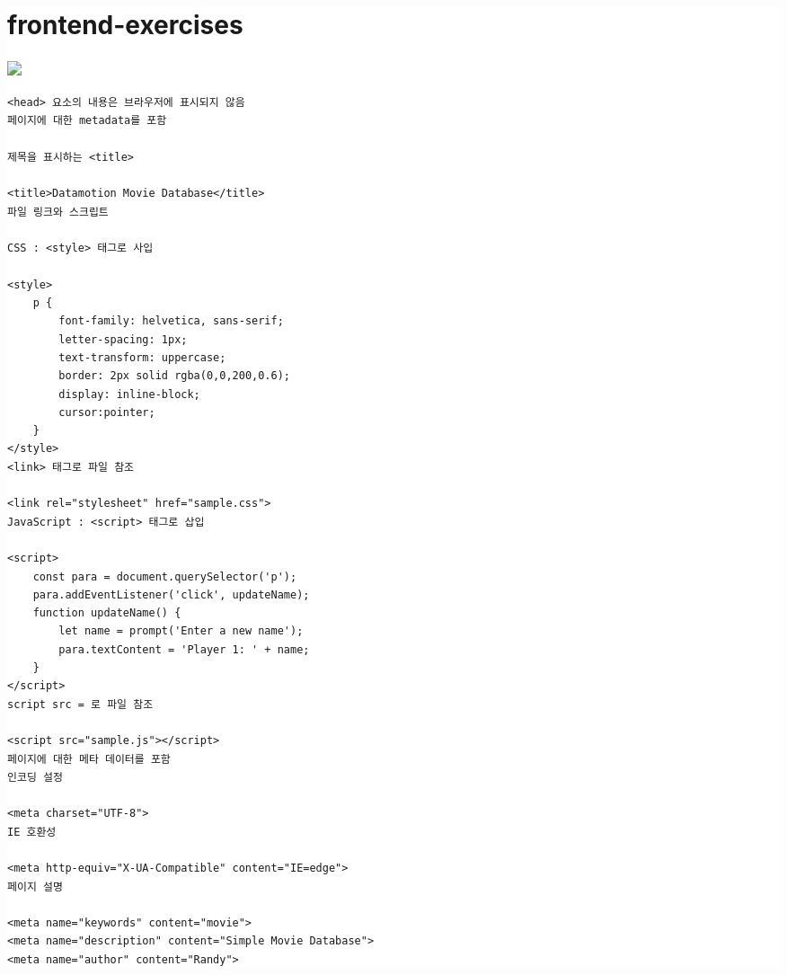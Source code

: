 # frontend-exercises

![](https://velog.velcdn.com/images/_inho/post/9bd4d97c-0f51-4e70-9aea-201af3ca137c/image.png)

```
<head> 요소의 내용은 브라우저에 표시되지 않음
페이지에 대한 metadata를 포함

제목을 표시하는 <title>

<title>Datamotion Movie Database</title>
파일 링크와 스크립트

CSS : <style> 태그로 사입

<style>
    p {
        font-family: helvetica, sans-serif;
        letter-spacing: 1px;
        text-transform: uppercase;
        border: 2px solid rgba(0,0,200,0.6);
        display: inline-block;
        cursor:pointer;
    }
</style>
<link> 태그로 파일 참조

<link rel="stylesheet" href="sample.css">
JavaScript : <script> 태그로 삽입

<script>
    const para = document.querySelector('p');
    para.addEventListener('click', updateName);
    function updateName() {
        let name = prompt('Enter a new name');
        para.textContent = 'Player 1: ' + name;
    }
</script>
script src = 로 파일 참조

<script src="sample.js"></script>
페이지에 대한 메타 데이터를 포함
인코딩 설정

<meta charset="UTF-8">
IE 호환성

<meta http-equiv="X-UA-Compatible" content="IE=edge">
페이지 설명

<meta name="keywords" content="movie">
<meta name="description" content="Simple Movie Database">
<meta name="author" content="Randy">
````
